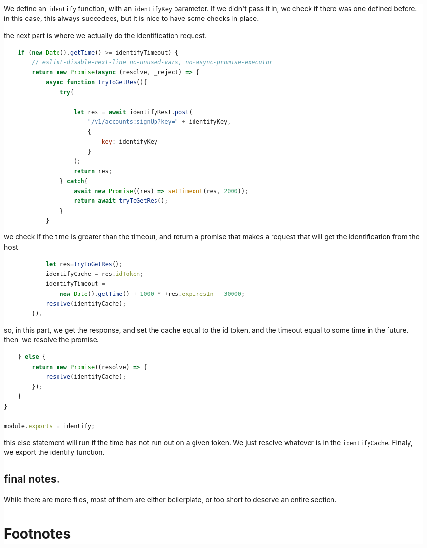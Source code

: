 We define an `identify` function, with an `identifyKey` parameter. If we didn't pass it in, we check if there was one defined before. in this case, this always succedees, but it is nice to have some checks in place.  

the next part is where we actually do the identification request.
```javascript   
    if (new Date().getTime() >= identifyTimeout) {
        // eslint-disable-next-line no-unused-vars, no-async-promise-executor
        return new Promise(async (resolve, _reject) => {
            async function tryToGetRes(){
                try{
                
                    let res = await identifyRest.post(
                        "/v1/accounts:signUp?key=" + identifyKey,
                        {
                            key: identifyKey
                        }
                    );
                    return res;
                } catch{
                    await new Promise((res) => setTimeout(res, 2000));
                    return await tryToGetRes();
                }
            }
```
we check if the time is greater than the timeout, and return a promise that makes a request that will get the identification from the host.

```javascript
            let res=tryToGetRes();
            identifyCache = res.idToken;
            identifyTimeout =
                new Date().getTime() + 1000 * +res.expiresIn - 30000;
            resolve(identifyCache);
        });
```
so, in this part, we get the response, and set the cache equal to the id token, and the timeout equal to some time in the future. then, we resolve the promise.

```javascript
    } else {
        return new Promise((resolve) => {
            resolve(identifyCache);
        });
    }
}

module.exports = identify;
```
this else statement will run if the time has not run out on a given token. We just resolve whatever is in the `identifyCache`. 
Finaly, we export the identify function.

## final notes.
While there are more files, most of them are either boilerplate, or too short to deserve an entire section. 
# Footnotes
[^1]: If you were paying close attention, you may have noticed that the blocks were getting indented further and further. this is just how Python does its control flow, and block/scope dictation.  
[^2]: The reasoning behind having the limit be at 2 rather than one is that Windows computers use `\r\n`, as opposed to UNIX's `\n`.  
[^3]: Forgot to mention that I get the prompts from songs, as it can be kind of hard to think of original prompts sometimes.  
[^4]: This is fairly simple to reason through, but the maximum between zero and a negative number will always be zero, and the maximum of a positive number and zero will always be the positive number. if you pass in a zero, it will return zero. whether that zero is the constant or the other value is up to the implementation.  
[^5]:  This is known as the Unix epoch, and on many systems, it is essentially T=0, so this time comes up a lot.  
[^6]: **I**ntegrated **D**evelopment **E**nvironment. It is a text editor with more features designed for developing things.  
[^7]: Anything that is truthy will evaluate to true in an "`if`" statement. however, it is not neccicaryily ***Strictly*** equal to `true`.  
[^8]: E.g. thisIsCamelCase. this is in contrast to snake case, E.g. this_is_snake_case, or some other thing.  
[^9]: Aplication program interface. it's used a lot in a lot of places, and can't really be summed up in a single sentance, or at least i can't.